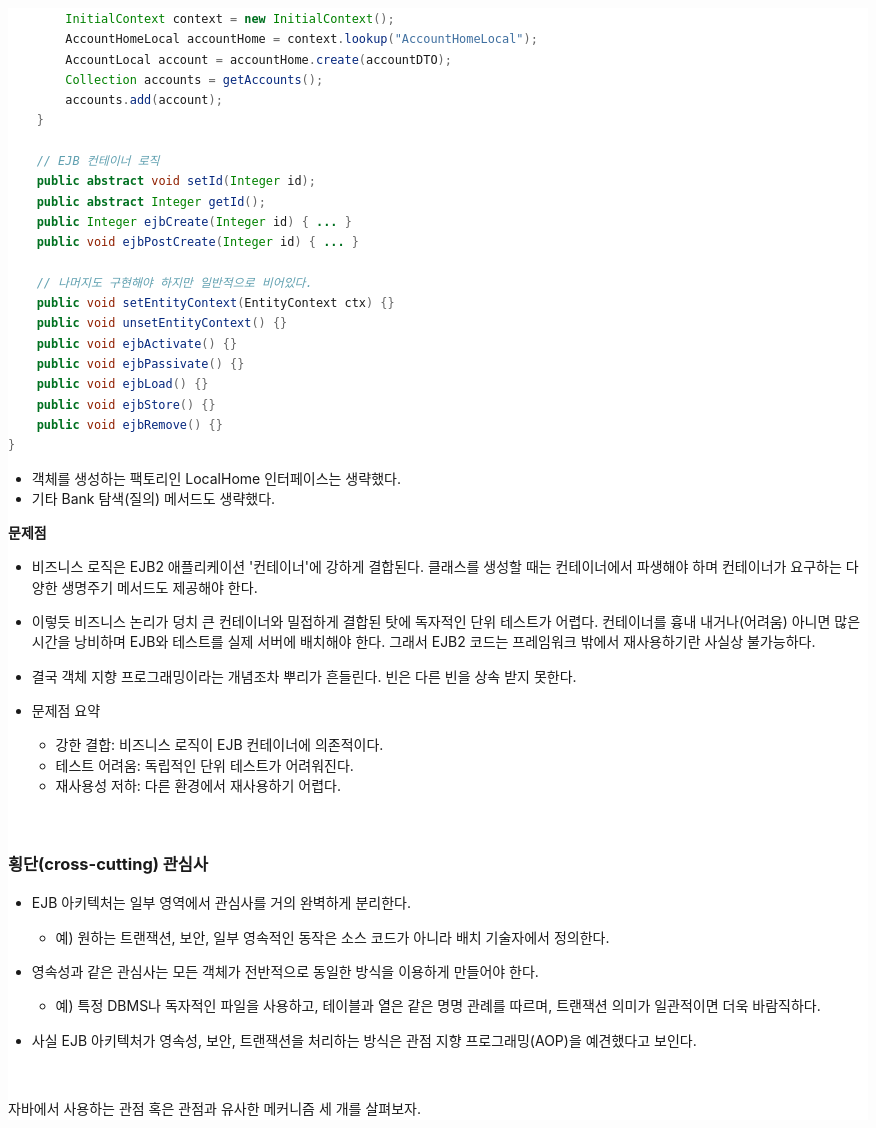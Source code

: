 ```java
        InitialContext context = new InitialContext();
        AccountHomeLocal accountHome = context.lookup("AccountHomeLocal");
        AccountLocal account = accountHome.create(accountDTO);
        Collection accounts = getAccounts();
        accounts.add(account);
    }

    // EJB 컨테이너 로직
    public abstract void setId(Integer id);
    public abstract Integer getId();
    public Integer ejbCreate(Integer id) { ... }
    public void ejbPostCreate(Integer id) { ... }

    // 나머지도 구현해야 하지만 일반적으로 비어있다.
    public void setEntityContext(EntityContext ctx) {}
    public void unsetEntityContext() {}
    public void ejbActivate() {}
    public void ejbPassivate() {}
    public void ejbLoad() {}
    public void ejbStore() {}
    public void ejbRemove() {}
}
```

- 객체를 생성하는 팩토리인 LocalHome 인터페이스는 생략했다.
- 기타 Bank 탐색(질의) 메서드도 생략했다.

**문제점**

- 비즈니스 로직은 EJB2 애플리케이션 '컨테이너'에 강하게 결합된다. 클래스를 생성할 때는 컨테이너에서 파생해야 하며 컨테이너가 요구하는 다양한 생명주기 메서드도 제공해야 한다.
- 이렇듯 비즈니스 논리가 덩치 큰 컨테이너와 밀접하게 결합된 탓에 독자적인 단위 테스트가 어렵다. 컨테이너를 흉내 내거나(어려움) 아니면 많은 시간을 낭비하며 EJB와 테스트를 실제 서버에 배치해야 한다. 그래서 EJB2 코드는 프레임워크 밖에서 재사용하기란 사실상 불가능하다.
- 결국 객체 지향 프로그래밍이라는 개념조차 뿌리가 흔들린다. 빈은 다른 빈을 상속 받지 못한다.

- 문제점 요약
  - 강한 결합: 비즈니스 로직이 EJB 컨테이너에 의존적이다.
  - 테스트 어려움: 독립적인 단위 테스트가 어려워진다.
  - 재사용성 저하: 다른 환경에서 재사용하기 어렵다.

</br>

### 횡단(cross-cutting) 관심사

- EJB 아키텍처는 일부 영역에서 관심사를 거의 완벽하게 분리한다.
  - 예) 원하는 트랜잭션, 보안, 일부 영속적인 동작은 소스 코드가 아니라 배치 기술자에서 정의한다.
- 영속성과 같은 관심사는 모든 객체가 전반적으로 동일한 방식을 이용하게 만들어야 한다.

  - 예) 특정 DBMS나 독자적인 파일을 사용하고, 테이블과 열은 같은 명명 관례를 따르며, 트랜잭션 의미가 일관적이면 더욱 바람직하다.

- 사실 EJB 아키텍처가 영속성, 보안, 트랜잭션을 처리하는 방식은 관점 지향 프로그래밍(AOP)을 예견했다고 보인다.

</br>

자바에서 사용하는 관점 혹은 관점과 유사한 메커니즘 세 개를 살펴보자.
